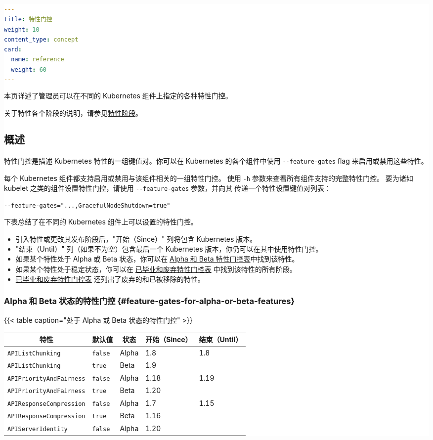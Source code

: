 ```yaml
---
title: 特性门控
weight: 10
content_type: concept
card:
  name: reference
  weight: 60
---
```






本页详述了管理员可以在不同的 Kubernetes 组件上指定的各种特性门控。

关于特性各个阶段的说明，请参见[特性阶段](#feature-stages)。




## 概述

特性门控是描述 Kubernetes 特性的一组键值对。你可以在 Kubernetes 的各个组件中使用
`--feature-gates` flag 来启用或禁用这些特性。


每个 Kubernetes 组件都支持启用或禁用与该组件相关的一组特性门控。
使用 `-h` 参数来查看所有组件支持的完整特性门控。
要为诸如 kubelet 之类的组件设置特性门控，请使用 `--feature-gates` 参数，并向其
传递一个特性设置键值对列表：

```shell
--feature-gates="...,GracefulNodeShutdown=true"
```


下表总结了在不同的 Kubernetes 组件上可以设置的特性门控。


- 引入特性或更改其发布阶段后，"开始（Since）" 列将包含 Kubernetes 版本。
- "结束（Until）" 列（如果不为空）包含最后一个 Kubernetes 版本，你仍可以在其中使用特性门控。
- 如果某个特性处于 Alpha 或 Beta 状态，你可以在
  [Alpha 和 Beta 特性门控表](#feature-gates-for-alpha-or-beta-features)中找到该特性。
- 如果某个特性处于稳定状态，你可以在
  [已毕业和废弃特性门控表](#feature-gates-for-graduated-or-deprecated-features)
  中找到该特性的所有阶段。
- [已毕业和废弃特性门控表](#feature-gates-for-graduated-or-deprecated-features)
  还列出了废弃的和已被移除的特性。


### Alpha 和 Beta 状态的特性门控  {#feature-gates-for-alpha-or-beta-features}

{{< table caption="处于 Alpha 或 Beta 状态的特性门控" >}}

| 特性    | 默认值  | 状态  | 开始（Since） | 结束（Until） |
|---------|---------|-------|---------------|---------------|
| `APIListChunking` | `false` | Alpha | 1.8 | 1.8 |
| `APIListChunking` | `true` | Beta | 1.9 | |
| `APIPriorityAndFairness` | `false` | Alpha | 1.18 | 1.19 |
| `APIPriorityAndFairness` | `true` | Beta | 1.20 | |
| `APIResponseCompression` | `false` | Alpha | 1.7 | 1.15 |
| `APIResponseCompression` | `true` | Beta | 1.16 | |
| `APIServerIdentity` | `false` | Alpha | 1.20 | |